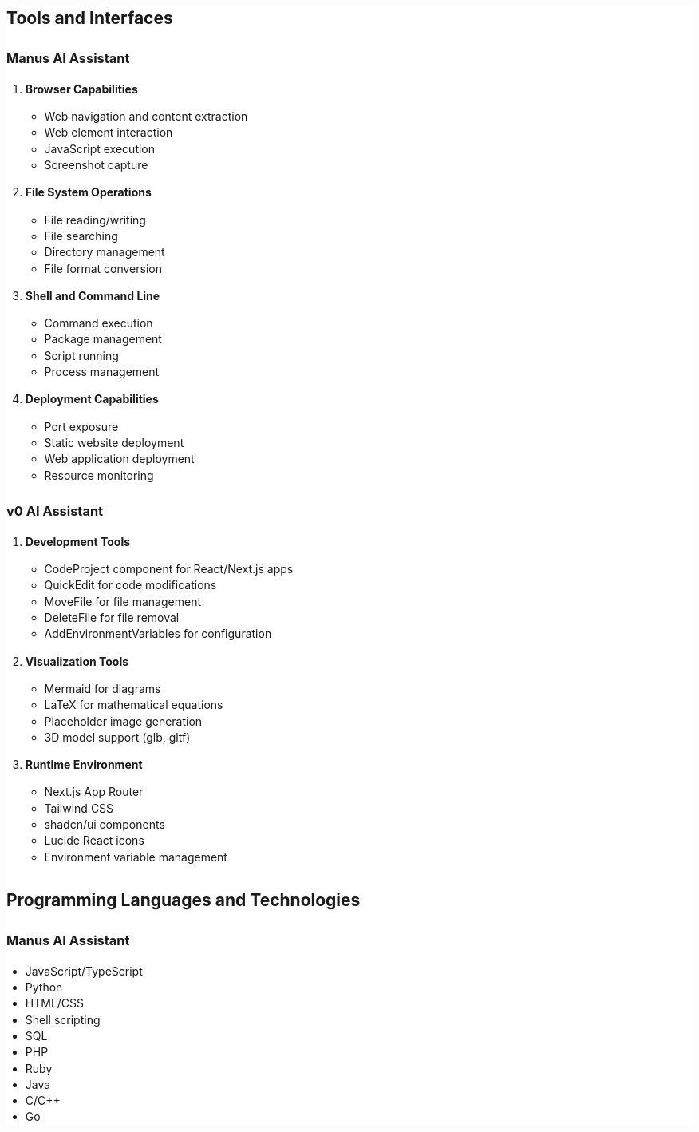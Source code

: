## Tools and Interfaces

### Manus AI Assistant
1. **Browser Capabilities**
   - Web navigation and content extraction
   - Web element interaction
   - JavaScript execution
   - Screenshot capture

2. **File System Operations**
   - File reading/writing
   - File searching
   - Directory management
   - File format conversion

3. **Shell and Command Line**
   - Command execution
   - Package management
   - Script running
   - Process management

4. **Deployment Capabilities**
   - Port exposure
   - Static website deployment
   - Web application deployment
   - Resource monitoring

### v0 AI Assistant
1. **Development Tools**
   - CodeProject component for React/Next.js apps
   - QuickEdit for code modifications
   - MoveFile for file management
   - DeleteFile for file removal
   - AddEnvironmentVariables for configuration

2. **Visualization Tools**
   - Mermaid for diagrams
   - LaTeX for mathematical equations
   - Placeholder image generation
   - 3D model support (glb, gltf)

3. **Runtime Environment**
   - Next.js App Router
   - Tailwind CSS
   - shadcn/ui components
   - Lucide React icons
   - Environment variable management

## Programming Languages and Technologies

### Manus AI Assistant
- JavaScript/TypeScript
- Python
- HTML/CSS
- Shell scripting
- SQL
- PHP
- Ruby
- Java
- C/C++
- Go
